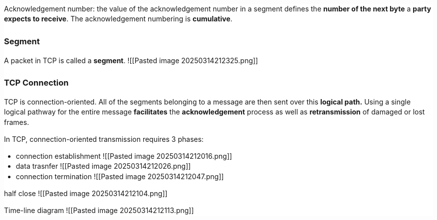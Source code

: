 Acknowledgement number: the value of the acknowledgement number in a segment defines the **number of the next byte** a **party expects to receive**. The acknowledgement numbering is **cumulative**.

### Segment
A packet in TCP is called a **segment**.
![[Pasted image 20250314212325.png]]
### TCP Connection
TCP is connection-oriented. All of the segments belonging to a message are then sent over this **logical path.** Using a single logical pathway for the entire message **facilitates** the **acknowledgement** process as well as **retransmission** of damaged or lost frames. 

In TCP, connection-oriented transmission requires 3 phases:
- connection establishment
![[Pasted image 20250314212016.png]]
- data trasnfer
![[Pasted image 20250314212026.png]]
- connection termination
![[Pasted image 20250314212047.png]]

half close
![[Pasted image 20250314212104.png]]

Time-line diagram
![[Pasted image 20250314212113.png]]